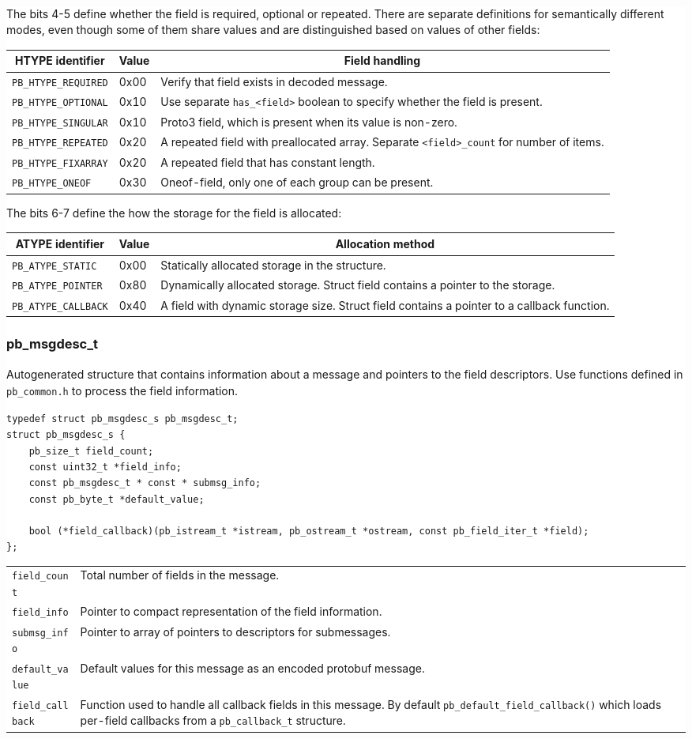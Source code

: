 The bits 4-5 define whether the field is required, optional or repeated.
There are separate definitions for semantically different modes, even
though some of them share values and are distinguished based on values
of other fields:

 |HTYPE identifier     |Value  |Field handling
 |---------------------|-------|--------------------------------------------------------------------------------------------
 |`PB_HTYPE_REQUIRED`  |0x00   |Verify that field exists in decoded message.
 |`PB_HTYPE_OPTIONAL`  |0x10   |Use separate `has_<field>` boolean to specify whether the field is present.
 |`PB_HTYPE_SINGULAR`  |0x10   |Proto3 field, which is present when its value is non-zero.
 |`PB_HTYPE_REPEATED`  |0x20   |A repeated field with preallocated array. Separate `<field>_count` for number of items.
 |`PB_HTYPE_FIXARRAY`  |0x20   |A repeated field that has constant length.
 |`PB_HTYPE_ONEOF`     |0x30   |Oneof-field, only one of each group can be present.

The bits 6-7 define the how the storage for the field is allocated:

|ATYPE identifier     |Value  |Allocation method
|---------------------|-------|--------------------------------------------------------------------------------------------
|`PB_ATYPE_STATIC`    |0x00   |Statically allocated storage in the structure.
|`PB_ATYPE_POINTER`   |0x80   |Dynamically allocated storage. Struct field contains a pointer to the storage.
|`PB_ATYPE_CALLBACK`  |0x40   |A field with dynamic storage size. Struct field contains a pointer to a callback function.

### pb_msgdesc_t

Autogenerated structure that contains information about a message and
pointers to the field descriptors. Use functions defined in
`pb_common.h` to process the field information.

    typedef struct pb_msgdesc_s pb_msgdesc_t;
    struct pb_msgdesc_s {
        pb_size_t field_count;
        const uint32_t *field_info;
        const pb_msgdesc_t * const * submsg_info;
        const pb_byte_t *default_value;

        bool (*field_callback)(pb_istream_t *istream, pb_ostream_t *ostream, const pb_field_iter_t *field);
    };

|                 |                                                        |
|-----------------|--------------------------------------------------------|
|`field_count`    | Total number of fields in the message.
|`field_info`     | Pointer to compact representation of the field information.
|`submsg_info`    | Pointer to array of pointers to descriptors for submessages.
|`default_value`  | Default values for this message as an encoded protobuf message.
|`field_callback` | Function used to handle all callback fields in this message. By default `pb_default_field_callback()`  which loads per-field callbacks from a `pb_callback_t` structure.
